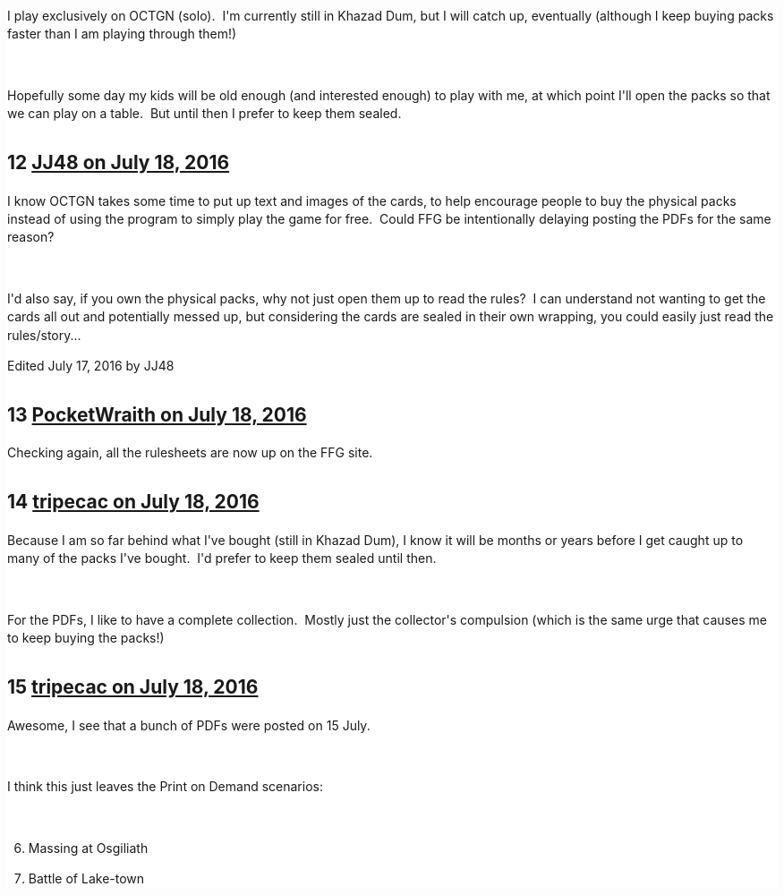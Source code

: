 I play exclusively on OCTGN (solo).  I'm currently still in Khazad Dum, but I will catch up, eventually (although I keep buying packs faster than I am playing through them!) 

 

Hopefully some day my kids will be old enough (and interested enough) to play with me, at which point I'll open the packs so that we can play on a table.  But until then I prefer to keep them sealed.

## 12 [JJ48 on July 18, 2016](https://community.fantasyflightgames.com/topic/219892-where-can-we-get-the-rulesheet-pdfs-for-later-packs/?do=findComment&comment=2314313)

I know OCTGN takes some time to put up text and images of the cards, to help encourage people to buy the physical packs instead of using the program to simply play the game for free.  Could FFG be intentionally delaying posting the PDFs for the same reason?

 

I'd also say, if you own the physical packs, why not just open them up to read the rules?  I can understand not wanting to get the cards all out and potentially messed up, but considering the cards are sealed in their own wrapping, you could easily just read the rules/story...

Edited July 17, 2016 by JJ48

## 13 [PocketWraith on July 18, 2016](https://community.fantasyflightgames.com/topic/219892-where-can-we-get-the-rulesheet-pdfs-for-later-packs/?do=findComment&comment=2314330)

Checking again, all the rulesheets are now up on the FFG site.

## 14 [tripecac on July 18, 2016](https://community.fantasyflightgames.com/topic/219892-where-can-we-get-the-rulesheet-pdfs-for-later-packs/?do=findComment&comment=2314337)

Because I am so far behind what I've bought (still in Khazad Dum), I know it will be months or years before I get caught up to many of the packs I've bought.  I'd prefer to keep them sealed until then.

 

For the PDFs, I like to have a complete collection.  Mostly just the collector's compulsion (which is the same urge that causes me to keep buying the packs!)

## 15 [tripecac on July 18, 2016](https://community.fantasyflightgames.com/topic/219892-where-can-we-get-the-rulesheet-pdfs-for-later-packs/?do=findComment&comment=2314398)

Awesome, I see that a bunch of PDFs were posted on 15 July.

 

I think this just leaves the Print on Demand scenarios:

 

6) Massing at Osgiliath

7) Battle of Lake-town
